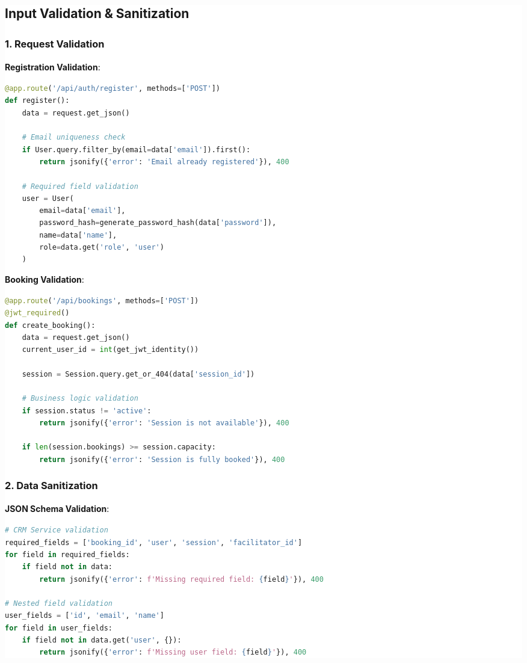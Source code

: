 ## Input Validation & Sanitization

### 1. Request Validation

**Registration Validation**:
```python
@app.route('/api/auth/register', methods=['POST'])
def register():
    data = request.get_json()
    
    # Email uniqueness check
    if User.query.filter_by(email=data['email']).first():
        return jsonify({'error': 'Email already registered'}), 400
    
    # Required field validation
    user = User(
        email=data['email'],
        password_hash=generate_password_hash(data['password']),
        name=data['name'],
        role=data.get('role', 'user')
    )
```

**Booking Validation**:
```python
@app.route('/api/bookings', methods=['POST'])
@jwt_required()
def create_booking():
    data = request.get_json()
    current_user_id = int(get_jwt_identity())
    
    session = Session.query.get_or_404(data['session_id'])
    
    # Business logic validation
    if session.status != 'active':
        return jsonify({'error': 'Session is not available'}), 400
    
    if len(session.bookings) >= session.capacity:
        return jsonify({'error': 'Session is fully booked'}), 400
```

### 2. Data Sanitization

**JSON Schema Validation**:
```python
# CRM Service validation
required_fields = ['booking_id', 'user', 'session', 'facilitator_id']
for field in required_fields:
    if field not in data:
        return jsonify({'error': f'Missing required field: {field}'}), 400

# Nested field validation
user_fields = ['id', 'email', 'name']
for field in user_fields:
    if field not in data.get('user', {}):
        return jsonify({'error': f'Missing user field: {field}'}), 400
```
